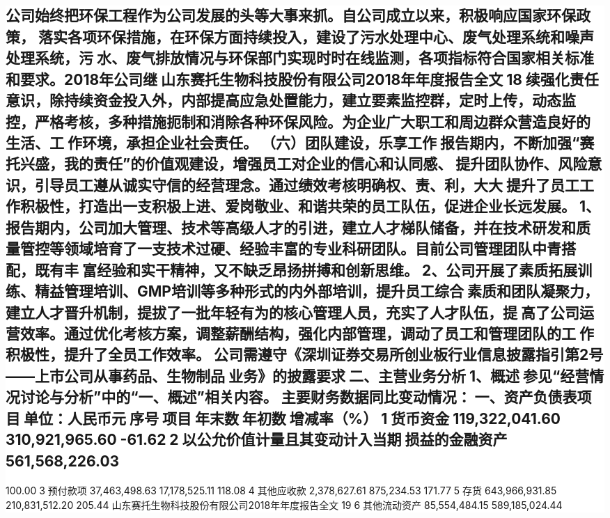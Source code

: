 公司始终把环保工程作为公司发展的头等大事来抓。自公司成立以来，积极响应国家环保政策，
落实各项环保措施，在环保方面持续投入，建设了污水处理中心、废气处理系统和噪声处理系统，污
水、废气排放情况与环保部门实现时时在线监测，各项指标符合国家相关标准和要求。2018年公司继
山东赛托生物科技股份有限公司2018年年度报告全文
18
续强化责任意识，除持续资金投入外，内部提高应急处置能力，建立要素监控群，定时上传，动态监
控，严格考核，多种措施扼制和消除各种环保风险。为企业广大职工和周边群众营造良好的生活、工
作环境，承担企业社会责任。
（六）团队建设，乐享工作
报告期内，不断加强“赛托兴盛，我的责任”的价值观建设，增强员工对企业的信心和认同感、
提升团队协作、风险意识，引导员工遵从诚实守信的经营理念。通过绩效考核明确权、责、利，大大
提升了员工工作积极性，打造出一支积极上进、爱岗敬业、和谐共荣的员工队伍，促进企业长远发展。
1、报告期内，公司加大管理、技术等高级人才的引进，建立人才梯队储备，并在技术研发和质
量管控等领域培育了一支技术过硬、经验丰富的专业科研团队。目前公司管理团队中青搭配，既有丰
富经验和实干精神，又不缺乏昂扬拼搏和创新思维。
2、公司开展了素质拓展训练、精益管理培训、GMP培训等多种形式的内外部培训，提升员工综合
素质和团队凝聚力，建立人才晋升机制，提拔了一批年轻有为的核心管理人员，充实了人才队伍，提
高了公司运营效率。通过优化考核方案，调整薪酬结构，强化内部管理，调动了员工和管理团队的工
作积极性，提升了全员工作效率。
公司需遵守《深圳证券交易所创业板行业信息披露指引第2号——上市公司从事药品、生物制品
业务》的披露要求
二、主营业务分析
1、概述
参见“经营情况讨论与分析”中的“一、概述”相关内容。
主要财务数据同比变动情况：
一、资产负债表项目
单位：人民币元
序号
项目
年末数
年初数
增减率（%）
1
货币资金
119,322,041.60
310,921,965.60
-61.62
2
以公允价值计量且其变动计入当期
损益的金融资产
561,568,226.03
-
100.00
3
预付款项
37,463,498.63
17,178,525.11
118.08
4
其他应收款
2,378,627.61
875,234.53
171.77
5
存货
643,966,931.85
210,831,512.20
205.44
山东赛托生物科技股份有限公司2018年年度报告全文
19
6
其他流动资产
85,554,484.15
589,185,024.44
